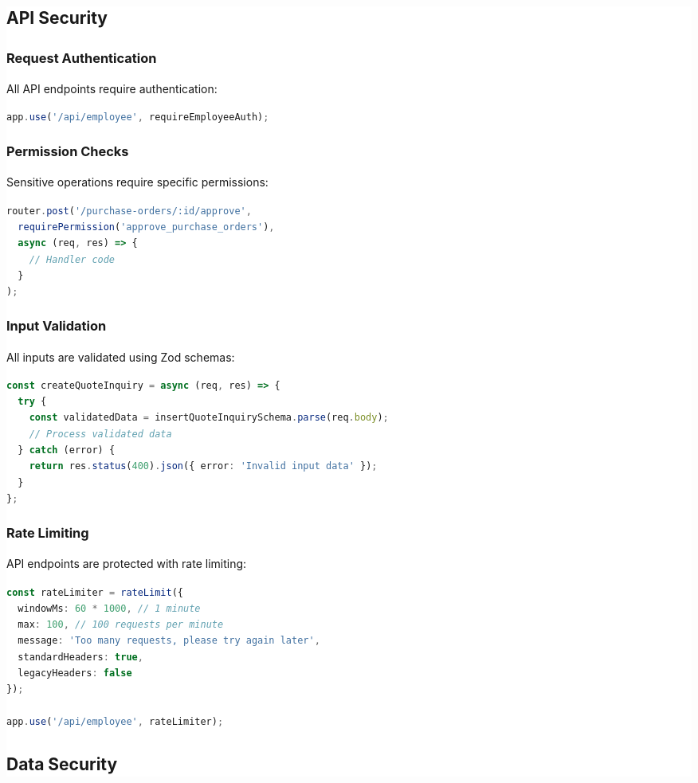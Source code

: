 ## API Security

### Request Authentication

All API endpoints require authentication:

```typescript
app.use('/api/employee', requireEmployeeAuth);
```

### Permission Checks

Sensitive operations require specific permissions:

```typescript
router.post('/purchase-orders/:id/approve', 
  requirePermission('approve_purchase_orders'),
  async (req, res) => {
    // Handler code
  }
);
```

### Input Validation

All inputs are validated using Zod schemas:

```typescript
const createQuoteInquiry = async (req, res) => {
  try {
    const validatedData = insertQuoteInquirySchema.parse(req.body);
    // Process validated data
  } catch (error) {
    return res.status(400).json({ error: 'Invalid input data' });
  }
};
```

### Rate Limiting

API endpoints are protected with rate limiting:

```typescript
const rateLimiter = rateLimit({
  windowMs: 60 * 1000, // 1 minute
  max: 100, // 100 requests per minute
  message: 'Too many requests, please try again later',
  standardHeaders: true,
  legacyHeaders: false
});

app.use('/api/employee', rateLimiter);
```

## Data Security
